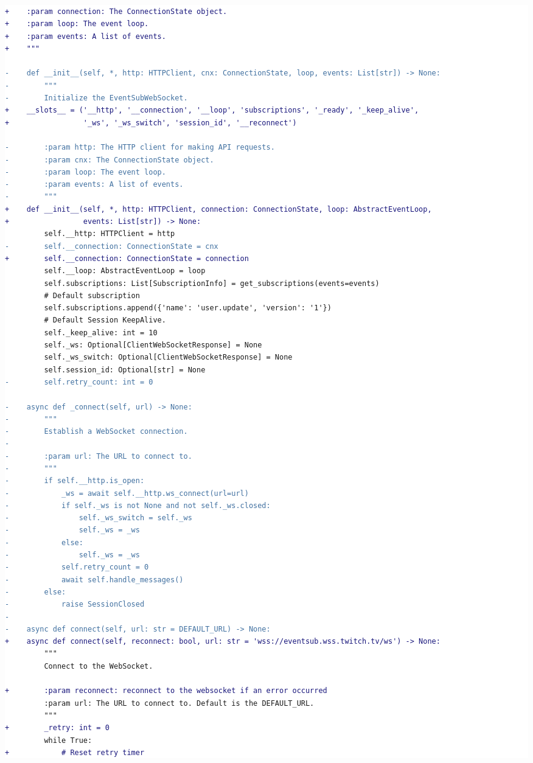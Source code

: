 ```diff
+    :param connection: The ConnectionState object.
+    :param loop: The event loop.
+    :param events: A list of events.
+    """
 
-    def __init__(self, *, http: HTTPClient, cnx: ConnectionState, loop, events: List[str]) -> None:
-        """
-        Initialize the EventSubWebSocket.
+    __slots__ = ('__http', '__connection', '__loop', 'subscriptions', '_ready', '_keep_alive',
+                 '_ws', '_ws_switch', 'session_id', '__reconnect')
 
-        :param http: The HTTP client for making API requests.
-        :param cnx: The ConnectionState object.
-        :param loop: The event loop.
-        :param events: A list of events.
-        """
+    def __init__(self, *, http: HTTPClient, connection: ConnectionState, loop: AbstractEventLoop,
+                 events: List[str]) -> None:
         self.__http: HTTPClient = http
-        self.__connection: ConnectionState = cnx
+        self.__connection: ConnectionState = connection
         self.__loop: AbstractEventLoop = loop
         self.subscriptions: List[SubscriptionInfo] = get_subscriptions(events=events)
         # Default subscription
         self.subscriptions.append({'name': 'user.update', 'version': '1'})
         # Default Session KeepAlive.
         self._keep_alive: int = 10
         self._ws: Optional[ClientWebSocketResponse] = None
         self._ws_switch: Optional[ClientWebSocketResponse] = None
         self.session_id: Optional[str] = None
-        self.retry_count: int = 0
 
-    async def _connect(self, url) -> None:
-        """
-        Establish a WebSocket connection.
-
-        :param url: The URL to connect to.
-        """
-        if self.__http.is_open:
-            _ws = await self.__http.ws_connect(url=url)
-            if self._ws is not None and not self._ws.closed:
-                self._ws_switch = self._ws
-                self._ws = _ws
-            else:
-                self._ws = _ws
-            self.retry_count = 0
-            await self.handle_messages()
-        else:
-            raise SessionClosed
-
-    async def connect(self, url: str = DEFAULT_URL) -> None:
+    async def connect(self, reconnect: bool, url: str = 'wss://eventsub.wss.twitch.tv/ws') -> None:
         """
         Connect to the WebSocket.
 
+        :param reconnect: reconnect to the websocket if an error occurred
         :param url: The URL to connect to. Default is the DEFAULT_URL.
         """
+        _retry: int = 0
         while True:
+            # Reset retry timer
```
